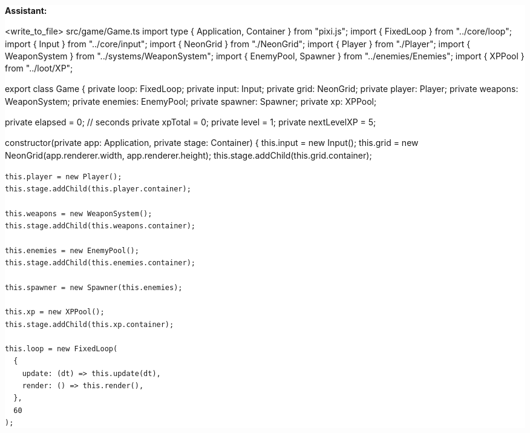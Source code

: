 
**Assistant:**

<write_to_file>
<path>src/game/Game.ts</path>
<content>
import type { Application, Container } from "pixi.js";
import { FixedLoop } from "../core/loop";
import { Input } from "../core/input";
import { NeonGrid } from "./NeonGrid";
import { Player } from "./Player";
import { WeaponSystem } from "../systems/WeaponSystem";
import { EnemyPool, Spawner } from "../enemies/Enemies";
import { XPPool } from "../loot/XP";

export class Game {
  private loop: FixedLoop;
  private input: Input;
  private grid: NeonGrid;
  private player: Player;
  private weapons: WeaponSystem;
  private enemies: EnemyPool;
  private spawner: Spawner;
  private xp: XPPool;

  private elapsed = 0; // seconds
  private xpTotal = 0;
  private level = 1;
  private nextLevelXP = 5;

  constructor(private app: Application, private stage: Container) {
    this.input = new Input();
    this.grid = new NeonGrid(app.renderer.width, app.renderer.height);
    this.stage.addChild(this.grid.container);

    this.player = new Player();
    this.stage.addChild(this.player.container);

    this.weapons = new WeaponSystem();
    this.stage.addChild(this.weapons.container);

    this.enemies = new EnemyPool();
    this.stage.addChild(this.enemies.container);

    this.spawner = new Spawner(this.enemies);

    this.xp = new XPPool();
    this.stage.addChild(this.xp.container);

    this.loop = new FixedLoop(
      {
        update: (dt) => this.update(dt),
        render: () => this.render(),
      },
      60
    );
